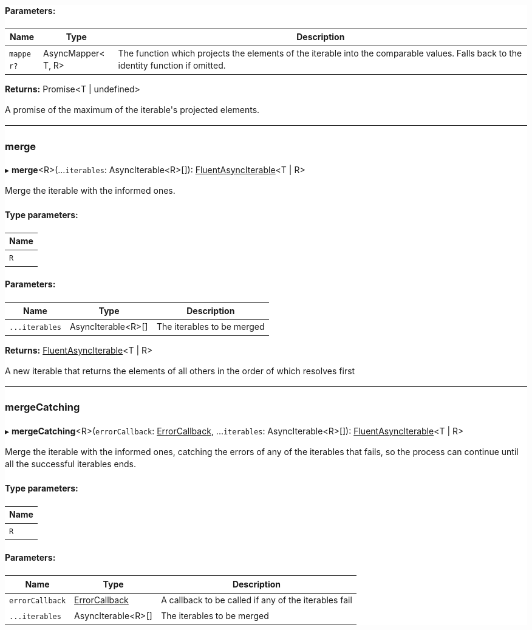 #### Parameters:

Name | Type | Description |
------ | ------ | ------ |
`mapper?` | AsyncMapper\<T, R> | The function which projects the elements of the iterable into the comparable values. Falls back to the identity function if omitted. |

**Returns:** Promise\<T \| undefined>

A promise of the maximum of the iterable's projected elements.

___

### merge

▸ **merge**\<R>(...`iterables`: AsyncIterable\<R>[]): [FluentAsyncIterable](_types_.fluentasynciterable.md)\<T \| R>

Merge the iterable with the informed ones.

#### Type parameters:

Name |
------ |
`R` |

#### Parameters:

Name | Type | Description |
------ | ------ | ------ |
`...iterables` | AsyncIterable\<R>[] | The iterables to be merged |

**Returns:** [FluentAsyncIterable](_types_.fluentasynciterable.md)\<T \| R>

A new iterable that returns the elements of all others in the order of which resolves first

___

### mergeCatching

▸ **mergeCatching**\<R>(`errorCallback`: [ErrorCallback](_types_base_.errorcallback.md), ...`iterables`: AsyncIterable\<R>[]): [FluentAsyncIterable](_types_.fluentasynciterable.md)\<T \| R>

Merge the iterable with the informed ones, catching the errors of any of the iterables that fails, so the process can continue until all the successful iterables ends.

#### Type parameters:

Name |
------ |
`R` |

#### Parameters:

Name | Type | Description |
------ | ------ | ------ |
`errorCallback` | [ErrorCallback](_types_base_.errorcallback.md) | A callback to be called if any of the iterables fail |
`...iterables` | AsyncIterable\<R>[] | The iterables to be merged |
